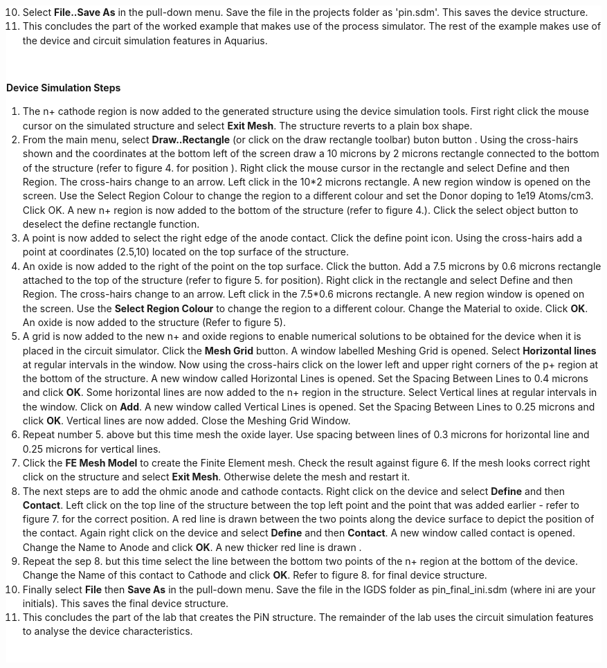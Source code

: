 10. Select **File..Save As** in the pull-down menu. Save the file in the projects folder as 'pin.sdm'. This saves the device structure.
11. This concludes the part of the worked example that makes use of the process
simulator. The rest of the example makes use of the device and circuit simulation
features in Aquarius. <p>&nbsp;</p>

**Device Simulation Steps**
1. The n+ cathode region is now added to the generated structure using the device
simulation tools. First right click the mouse cursor on the simulated structure and select
**Exit Mesh**. The structure reverts to a plain box shape.
2. From the main menu, select **Draw..Rectangle** (or click on the draw rectangle toolbar)
buton button . Using the cross-hairs shown and the coordinates at the bottom left of
the screen draw a 10 microns by 2 microns rectangle connected to the bottom of the
structure (refer to figure 4. for position ). Right click the mouse cursor in the rectangle
and select Define and then Region. The cross-hairs change to an arrow. Left click in the
10*2 microns rectangle. A new region window is opened on the screen. Use the Select
Region Colour to change the region to a different colour and set the Donor doping to
1e19 Atoms/cm3. Click OK. A new n+ region is now added to the bottom of the
structure (refer to figure 4.). Click the select object button to deselect the define
rectangle function.
3. A point is now added to select the right edge of the anode contact. Click the define
point icon. Using the cross-hairs add a point at coordinates (2.5,10) located on the top
surface of the structure.
4. An oxide is now added to the right of the point on the top surface. Click the button.
Add a 7.5 microns by 0.6 microns rectangle attached to the top of the structure (refer to
figure 5. for position). Right click in the rectangle and select Define and then Region.
The cross-hairs change to an arrow. Left click in the 7.5*0.6 microns rectangle. A new
region window is opened on the screen. Use the **Select Region Colour** to change the
region to a different colour. Change the Material to oxide. Click **OK**. An oxide is now
added to the structure (Refer to figure 5).
5. A grid is now added to the new n+ and oxide regions to enable numerical solutions to
be obtained for the device when it is placed in the circuit simulator. Click the **Mesh Grid**
button. A window labelled Meshing Grid is opened. Select **Horizontal lines** at regular intervals in the window. Now using the cross-hairs click on the lower left and upper right
corners of the p+ region at the bottom of the structure. A new window called Horizontal
Lines is opened. Set the Spacing Between Lines to 0.4 microns and click **OK**. Some
horizontal lines are now added to the n+ region in the structure. Select Vertical lines at
regular intervals in the window. Click on **Add**. A new window called Vertical Lines is
opened. Set the Spacing Between Lines to 0.25 microns and click **OK**. Vertical lines are
now added. Close the Meshing Grid Window.
6. Repeat number 5. above but this time mesh the oxide layer. Use spacing between
lines of 0.3 microns for horizontal line and 0.25 microns for vertical lines.
7. Click the **FE Mesh Model** to create the Finite Element mesh. Check the result against
figure 6. If the mesh looks correct right click on the structure and select **Exit Mesh**.
Otherwise delete the mesh and restart it.
8. The next steps are to add the ohmic anode and cathode contacts. Right click on the
device and select **Define** and then **Contact**. Left click on the top line of the structure
between the top left point and the point that was added earlier - refer to figure 7. for
the correct position. A red line is drawn between the two points along the device surface
to depict the position of the contact. Again right click on the device and select **Define**
and then **Contact**. A new window called contact is opened. Change the Name to Anode
and click **OK**. A new thicker red line is drawn .
9. Repeat the sep 8. but this time select the line between the bottom two points of the
n+ region at the bottom of the device. Change the Name of this contact to Cathode and
click **OK**. Refer to figure 8. for final device structure.
10. Finally select **File** then **Save As** in the pull-down menu. Save the file in the IGDS
folder as pin_final_ini.sdm (where ini are your initials). This saves the final device
structure.
11. This concludes the part of the lab that creates the PiN structure. The remainder of
the lab uses the circuit simulation features to analyse the device characteristics.
<p>&nbsp;</p>
